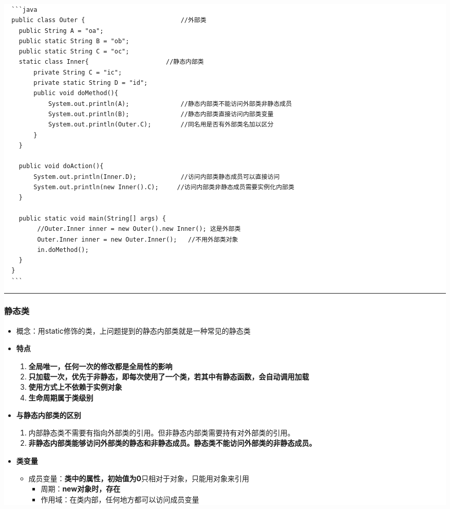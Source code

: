       ```java
      public class Outer {							//外部类
      	public String A = "oa";
      	public static String B = "ob";
      	public static String C = "oc";
      	static class Inner{						//静态内部类
      		private String C = "ic";
      		private static String D = "id";
      		public void doMethod(){
      			System.out.println(A);				//静态内部类不能访问外部类非静态成员
      			System.out.println(B);				//静态内部类直接访问内部类变量
      			System.out.println(Outer.C);		//同名用是否有外部类名加以区分
      		}
      	}
          
      	public void doAction(){					
      		System.out.println(Inner.D);			//访问内部类静态成员可以直接访问
      		System.out.println(new Inner().C);	   //访问内部类非静态成员需要实例化内部类
      	}
          
      	public static void main(String[] args) {	
             //Outer.Inner inner = new Outer().new Inner(); 这是外部类 
      		 Outer.Inner inner = new Outer.Inner();	  //不用外部类对象
      		 in.doMethod();
      	}
      }
      ```





------



### 静态类

- 概念：用static修饰的类，上问题提到的静态内部类就是一种常见的静态类



- **特点**
  1. **全局唯一，任何一次的修改都是全局性的影响**
  2. **只加载一次，优先于非静态，即每次使用了一个类，若其中有静态函数，会自动调用加载**
  3. **使用方式上不依赖于实例对象**
  4. **生命周期属于类级别**



- **与静态内部类的区别**
  1. 内部静态类不需要有指向外部类的引用。但非静态内部类需要持有对外部类的引用。
  2. **非静态内部类能够访问外部类的静态和非静态成员。静态类不能访问外部类的非静态成员。**



- **类变量**

  - 成员变量：**类中的属性，初始值为0**只相对于对象，只能用对象来引用
    - 周期：**new对象时，存在**
    - 作用域：在类内部，任何地方都可以访问成员变量

